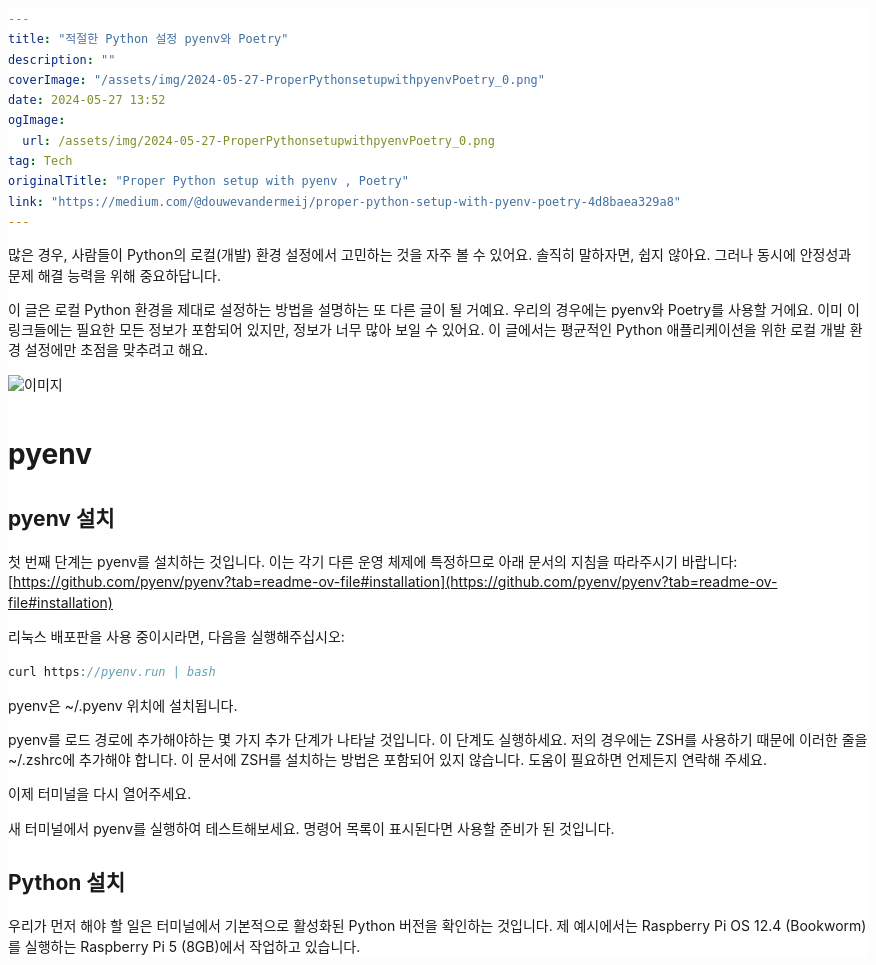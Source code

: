 ```yaml
---
title: "적절한 Python 설정 pyenv와 Poetry"
description: ""
coverImage: "/assets/img/2024-05-27-ProperPythonsetupwithpyenvPoetry_0.png"
date: 2024-05-27 13:52
ogImage:
  url: /assets/img/2024-05-27-ProperPythonsetupwithpyenvPoetry_0.png
tag: Tech
originalTitle: "Proper Python setup with pyenv , Poetry"
link: "https://medium.com/@douwevandermeij/proper-python-setup-with-pyenv-poetry-4d8baea329a8"
---
```


많은 경우, 사람들이 Python의 로컬(개발) 환경 설정에서 고민하는 것을 자주 볼 수 있어요. 솔직히 말하자면, 쉽지 않아요. 그러나 동시에 안정성과 문제 해결 능력을 위해 중요하답니다.

이 글은 로컬 Python 환경을 제대로 설정하는 방법을 설명하는 또 다른 글이 될 거예요. 우리의 경우에는 pyenv와 Poetry를 사용할 거에요. 이미 이 링크들에는 필요한 모든 정보가 포함되어 있지만, 정보가 너무 많아 보일 수 있어요. 이 글에서는 평균적인 Python 애플리케이션을 위한 로컬 개발 환경 설정에만 초점을 맞추려고 해요.

![이미지](/assets/img/2024-05-27-ProperPythonsetupwithpyenvPoetry_0.png)

# pyenv

<div class="content-ad"></div>

## pyenv 설치

첫 번째 단계는 pyenv를 설치하는 것입니다. 이는 각기 다른 운영 체제에 특정하므로 아래 문서의 지침을 따라주시기 바랍니다: [https://github.com/pyenv/pyenv?tab=readme-ov-file#installation](https://github.com/pyenv/pyenv?tab=readme-ov-file#installation)

리눅스 배포판을 사용 중이시라면, 다음을 실행해주십시오:

```js
curl https://pyenv.run | bash
```

<div class="content-ad"></div>

pyenv은 ~/.pyenv 위치에 설치됩니다.

pyenv를 로드 경로에 추가해야하는 몇 가지 추가 단계가 나타날 것입니다. 이 단계도 실행하세요. 저의 경우에는 ZSH를 사용하기 때문에 이러한 줄을 ~/.zshrc에 추가해야 합니다. 이 문서에 ZSH를 설치하는 방법은 포함되어 있지 않습니다. 도움이 필요하면 언제든지 연락해 주세요.

이제 터미널을 다시 열어주세요.

새 터미널에서 pyenv를 실행하여 테스트해보세요. 명령어 목록이 표시된다면 사용할 준비가 된 것입니다.

<div class="content-ad"></div>

## Python 설치

우리가 먼저 해야 할 일은 터미널에서 기본적으로 활성화된 Python 버전을 확인하는 것입니다. 제 예시에서는 Raspberry Pi OS 12.4 (Bookworm)를 실행하는 Raspberry Pi 5 (8GB)에서 작업하고 있습니다.
